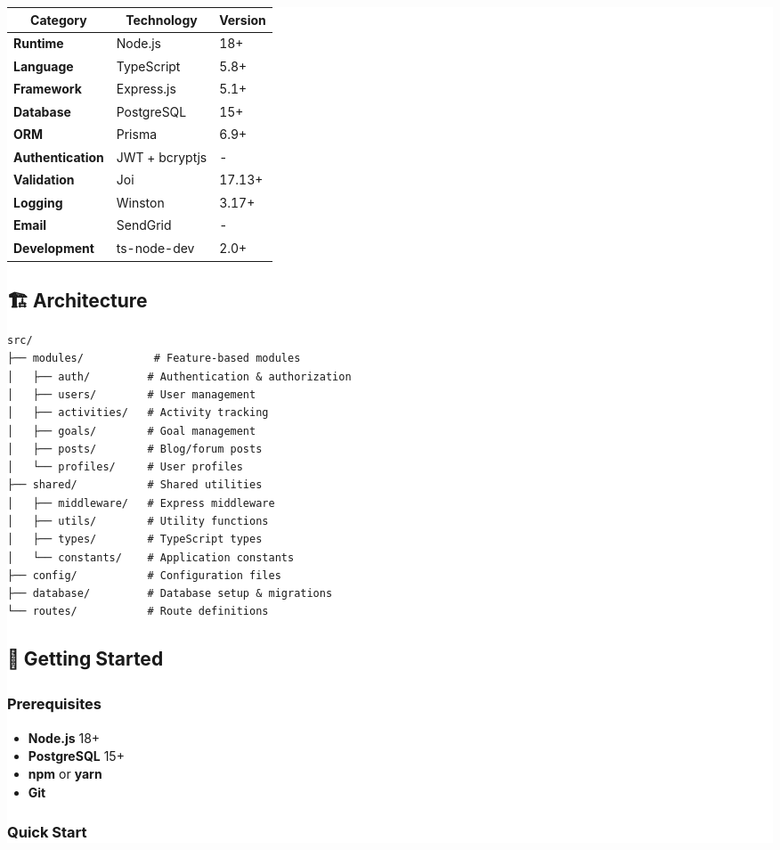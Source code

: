 | Category | Technology | Version |
|----------|------------|---------|
| **Runtime** | Node.js | 18+ |
| **Language** | TypeScript | 5.8+ |
| **Framework** | Express.js | 5.1+ |
| **Database** | PostgreSQL | 15+ |
| **ORM** | Prisma | 6.9+ |
| **Authentication** | JWT + bcryptjs | - |
| **Validation** | Joi | 17.13+ |
| **Logging** | Winston | 3.17+ |
| **Email** | SendGrid | - |
| **Development** | ts-node-dev | 2.0+ |

## 🏗️ Architecture

```
src/
├── modules/           # Feature-based modules
│   ├── auth/         # Authentication & authorization
│   ├── users/        # User management
│   ├── activities/   # Activity tracking
│   ├── goals/        # Goal management
│   ├── posts/        # Blog/forum posts
│   └── profiles/     # User profiles
├── shared/           # Shared utilities
│   ├── middleware/   # Express middleware
│   ├── utils/        # Utility functions
│   ├── types/        # TypeScript types
│   └── constants/    # Application constants
├── config/           # Configuration files
├── database/         # Database setup & migrations
└── routes/           # Route definitions
```

## 🚀 Getting Started

### Prerequisites

- **Node.js** 18+ 
- **PostgreSQL** 15+
- **npm** or **yarn**
- **Git**

### Quick Start
